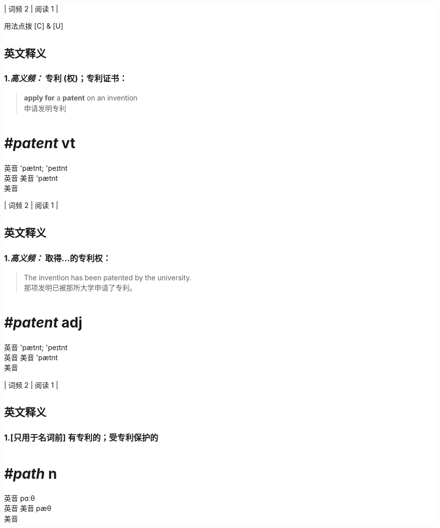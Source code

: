 
| 词频 2 | 阅读 1 |  

用法点拨  [C] & [U]

英文释义
---
### 1.*高义频：* **专利 (权)；专利证书：**  

 > **apply for** a **patent** on an invention   
 > 申请发明专利    


# ***\#patent*** vt
英音 'pætnt; 'peɪtnt  
英音
<audio src="./media/patentB.aac"></audio>
美音 'pætnt  
美音
<audio src="./media/patent.aac"></audio>


| 词频 2 | 阅读 1 |  

英文释义
---
### 1.*高义频：* **取得...的专利权：**  

 > The invention has been patented by the university.  
 > 那项发明已被那所大学申请了专利。    
<audio src="./media/patent-1.aac"></audio>


# ***\#patent*** adj
英音 'pætnt; 'peɪtnt  
英音
<audio src="./media/patentB.aac"></audio>
美音 'pætnt  
美音
<audio src="./media/patent.aac"></audio>


| 词频 2 | 阅读 1 |  

英文释义
---
### 1.**[只用于名词前] 有专利的；受专利保护的**  


# ***\#path*** n
英音 pɑːθ  
英音
<audio src="./media/path-B.aac"></audio>
美音 pæθ  
美音
<audio src="./media/path.aac"></audio>
